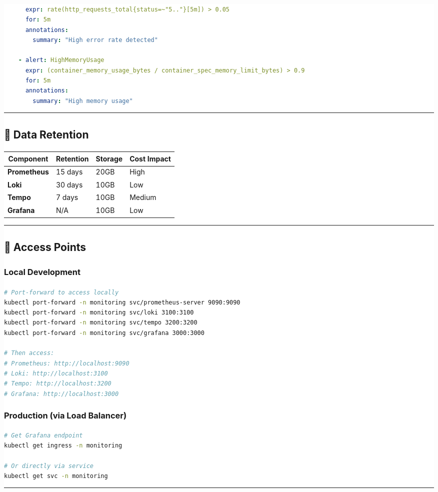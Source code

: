 ```yaml
      expr: rate(http_requests_total{status=~"5.."}[5m]) > 0.05
      for: 5m
      annotations:
        summary: "High error rate detected"
    
    - alert: HighMemoryUsage
      expr: (container_memory_usage_bytes / container_spec_memory_limit_bytes) > 0.9
      for: 5m
      annotations:
        summary: "High memory usage"
```

---

## 🔄 Data Retention

| Component | Retention | Storage | Cost Impact |
|-----------|-----------|---------|------------|
| **Prometheus** | 15 days | 20GB | High |
| **Loki** | 30 days | 10GB | Low |
| **Tempo** | 7 days | 10GB | Medium |
| **Grafana** | N/A | 10GB | Low |

---

## 🎯 Access Points

### Local Development
```bash
# Port-forward to access locally
kubectl port-forward -n monitoring svc/prometheus-server 9090:9090
kubectl port-forward -n monitoring svc/loki 3100:3100
kubectl port-forward -n monitoring svc/tempo 3200:3200
kubectl port-forward -n monitoring svc/grafana 3000:3000

# Then access:
# Prometheus: http://localhost:9090
# Loki: http://localhost:3100
# Tempo: http://localhost:3200
# Grafana: http://localhost:3000
```

### Production (via Load Balancer)
```bash
# Get Grafana endpoint
kubectl get ingress -n monitoring

# Or directly via service
kubectl get svc -n monitoring
```

---